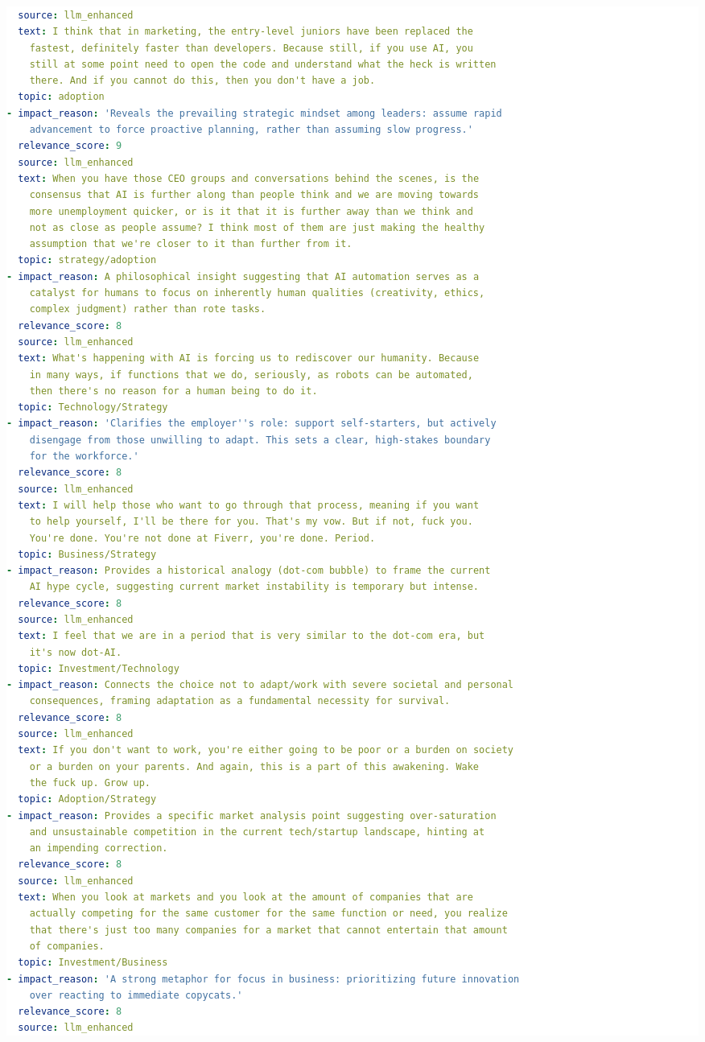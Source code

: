 ```yaml
  source: llm_enhanced
  text: I think that in marketing, the entry-level juniors have been replaced the
    fastest, definitely faster than developers. Because still, if you use AI, you
    still at some point need to open the code and understand what the heck is written
    there. And if you cannot do this, then you don't have a job.
  topic: adoption
- impact_reason: 'Reveals the prevailing strategic mindset among leaders: assume rapid
    advancement to force proactive planning, rather than assuming slow progress.'
  relevance_score: 9
  source: llm_enhanced
  text: When you have those CEO groups and conversations behind the scenes, is the
    consensus that AI is further along than people think and we are moving towards
    more unemployment quicker, or is it that it is further away than we think and
    not as close as people assume? I think most of them are just making the healthy
    assumption that we're closer to it than further from it.
  topic: strategy/adoption
- impact_reason: A philosophical insight suggesting that AI automation serves as a
    catalyst for humans to focus on inherently human qualities (creativity, ethics,
    complex judgment) rather than rote tasks.
  relevance_score: 8
  source: llm_enhanced
  text: What's happening with AI is forcing us to rediscover our humanity. Because
    in many ways, if functions that we do, seriously, as robots can be automated,
    then there's no reason for a human being to do it.
  topic: Technology/Strategy
- impact_reason: 'Clarifies the employer''s role: support self-starters, but actively
    disengage from those unwilling to adapt. This sets a clear, high-stakes boundary
    for the workforce.'
  relevance_score: 8
  source: llm_enhanced
  text: I will help those who want to go through that process, meaning if you want
    to help yourself, I'll be there for you. That's my vow. But if not, fuck you.
    You're done. You're not done at Fiverr, you're done. Period.
  topic: Business/Strategy
- impact_reason: Provides a historical analogy (dot-com bubble) to frame the current
    AI hype cycle, suggesting current market instability is temporary but intense.
  relevance_score: 8
  source: llm_enhanced
  text: I feel that we are in a period that is very similar to the dot-com era, but
    it's now dot-AI.
  topic: Investment/Technology
- impact_reason: Connects the choice not to adapt/work with severe societal and personal
    consequences, framing adaptation as a fundamental necessity for survival.
  relevance_score: 8
  source: llm_enhanced
  text: If you don't want to work, you're either going to be poor or a burden on society
    or a burden on your parents. And again, this is a part of this awakening. Wake
    the fuck up. Grow up.
  topic: Adoption/Strategy
- impact_reason: Provides a specific market analysis point suggesting over-saturation
    and unsustainable competition in the current tech/startup landscape, hinting at
    an impending correction.
  relevance_score: 8
  source: llm_enhanced
  text: When you look at markets and you look at the amount of companies that are
    actually competing for the same customer for the same function or need, you realize
    that there's just too many companies for a market that cannot entertain that amount
    of companies.
  topic: Investment/Business
- impact_reason: 'A strong metaphor for focus in business: prioritizing future innovation
    over reacting to immediate copycats.'
  relevance_score: 8
  source: llm_enhanced
```